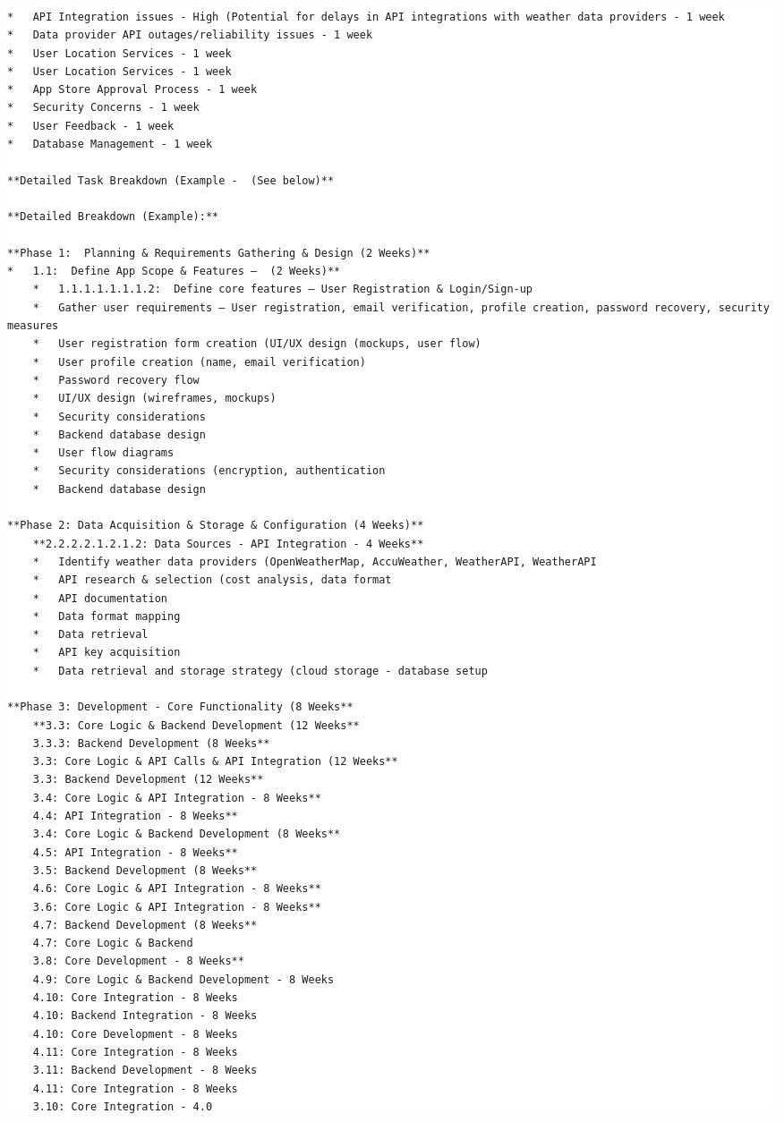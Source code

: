 ```
*   API Integration issues - High (Potential for delays in API integrations with weather data providers - 1 week
*   Data provider API outages/reliability issues - 1 week
*   User Location Services - 1 week
*   User Location Services - 1 week
*   App Store Approval Process - 1 week
*   Security Concerns - 1 week
*   User Feedback - 1 week
*   Database Management - 1 week

**Detailed Task Breakdown (Example -  (See below)**

**Detailed Breakdown (Example):**

**Phase 1:  Planning & Requirements Gathering & Design (2 Weeks)**
*   1.1:  Define App Scope & Features –  (2 Weeks)**
    *   1.1.1.1.1.1.1.2:  Define core features – User Registration & Login/Sign-up
    *   Gather user requirements – User registration, email verification, profile creation, password recovery, security measures
    *   User registration form creation (UI/UX design (mockups, user flow)
    *   User profile creation (name, email verification)
    *   Password recovery flow
    *   UI/UX design (wireframes, mockups)
    *   Security considerations
    *   Backend database design
    *   User flow diagrams
    *   Security considerations (encryption, authentication
    *   Backend database design

**Phase 2: Data Acquisition & Storage & Configuration (4 Weeks)**
    **2.2.2.2.1.2.1.2: Data Sources - API Integration - 4 Weeks**
    *   Identify weather data providers (OpenWeatherMap, AccuWeather, WeatherAPI, WeatherAPI
    *   API research & selection (cost analysis, data format
    *   API documentation
    *   Data format mapping
    *   Data retrieval
    *   API key acquisition
    *   Data retrieval and storage strategy (cloud storage - database setup

**Phase 3: Development - Core Functionality (8 Weeks**
    **3.3: Core Logic & Backend Development (12 Weeks**
    3.3.3: Backend Development (8 Weeks**
    3.3: Core Logic & API Calls & API Integration (12 Weeks**
    3.3: Backend Development (12 Weeks**
    3.4: Core Logic & API Integration - 8 Weeks**
    4.4: API Integration - 8 Weeks**
    3.4: Core Logic & Backend Development (8 Weeks**
    4.5: API Integration - 8 Weeks**
    3.5: Backend Development (8 Weeks**
    4.6: Core Logic & API Integration - 8 Weeks**
    3.6: Core Logic & API Integration - 8 Weeks**
    4.7: Backend Development (8 Weeks**
    4.7: Core Logic & Backend
    3.8: Core Development - 8 Weeks**
    4.9: Core Logic & Backend Development - 8 Weeks
    4.10: Core Integration - 8 Weeks
    4.10: Backend Integration - 8 Weeks
    4.10: Core Development - 8 Weeks
    4.11: Core Integration - 8 Weeks
    3.11: Backend Development - 8 Weeks
    4.11: Core Integration - 8 Weeks
    3.10: Core Integration - 4.0

```